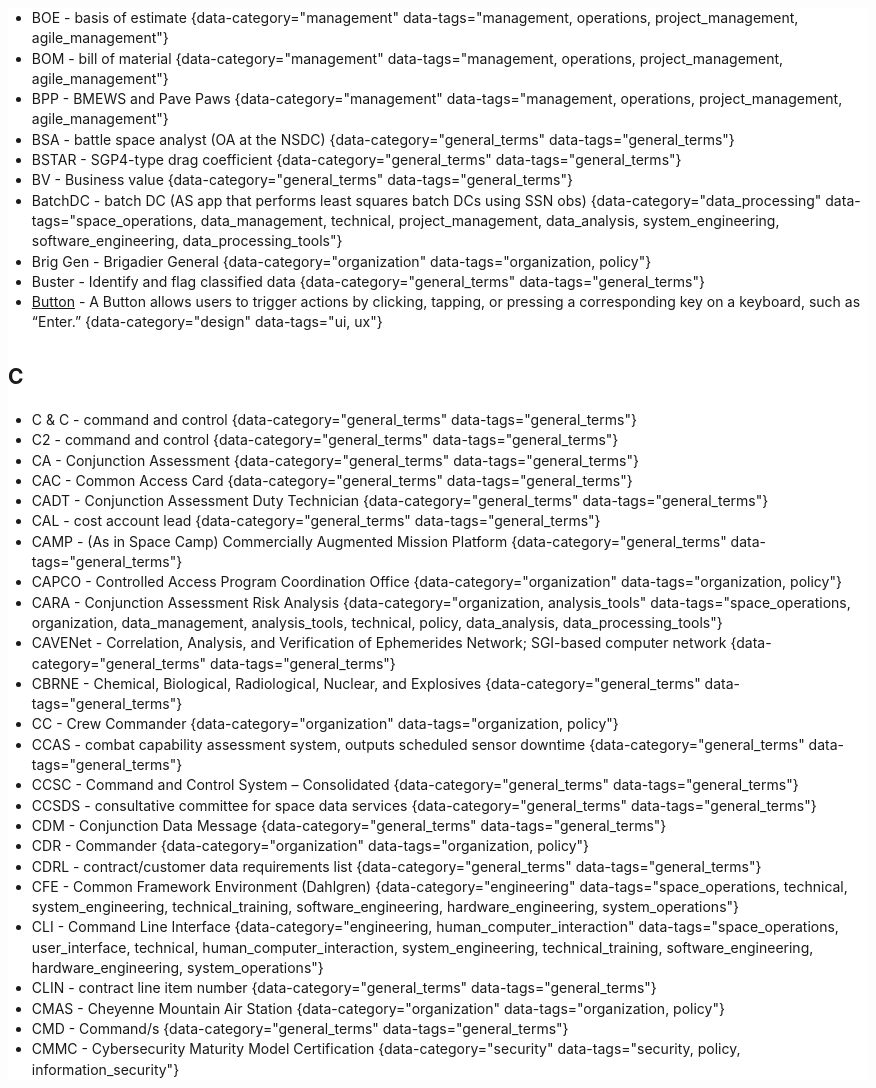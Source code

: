 - BOE - basis of estimate {data-category="management" data-tags="management, operations, project_management, agile_management"}
- BOM - bill of material {data-category="management" data-tags="management, operations, project_management, agile_management"}
- BPP - BMEWS and Pave Paws {data-category="management" data-tags="management, operations, project_management, agile_management"}
- BSA - battle space analyst (OA at the NSDC) {data-category="general_terms" data-tags="general_terms"}
- BSTAR - SGP4-type drag coefficient {data-category="general_terms" data-tags="general_terms"}
- BV - Business value {data-category="general_terms" data-tags="general_terms"}
- BatchDC - batch DC (AS app that performs least squares batch DCs using SSN obs) {data-category="data_processing" data-tags="space_operations, data_management, technical, project_management, data_analysis, system_engineering, software_engineering, data_processing_tools"}
- Brig Gen - Brigadier General {data-category="organization" data-tags="organization, policy"}
- Buster - Identify and flag classified data {data-category="general_terms" data-tags="general_terms"}
- [Button](/components/button) - A Button allows users to trigger actions by clicking, tapping, or pressing a corresponding key on a keyboard, such as “Enter.” {data-category="design" data-tags="ui, ux"}

## C

- C & C - command and control {data-category="general_terms" data-tags="general_terms"}
- C2 - command and control {data-category="general_terms" data-tags="general_terms"}
- CA - Conjunction Assessment {data-category="general_terms" data-tags="general_terms"}
- CAC - Common Access Card {data-category="general_terms" data-tags="general_terms"}
- CADT - Conjunction Assessment Duty Technician {data-category="general_terms" data-tags="general_terms"}
- CAL - cost account lead {data-category="general_terms" data-tags="general_terms"}
- CAMP - (As in Space Camp) Commercially Augmented Mission Platform {data-category="general_terms" data-tags="general_terms"}
- CAPCO - Controlled Access Program Coordination Office {data-category="organization" data-tags="organization, policy"}
- CARA - Conjunction Assessment Risk Analysis {data-category="organization, analysis_tools" data-tags="space_operations, organization, data_management, analysis_tools, technical, policy, data_analysis, data_processing_tools"}
- CAVENet - Correlation, Analysis, and Verification of Ephemerides Network; SGI-based computer network {data-category="general_terms" data-tags="general_terms"}
- CBRNE - Chemical, Biological, Radiological, Nuclear, and Explosives {data-category="general_terms" data-tags="general_terms"}
- CC - Crew Commander {data-category="organization" data-tags="organization, policy"}
- CCAS - combat capability assessment system, outputs scheduled sensor downtime {data-category="general_terms" data-tags="general_terms"}
- CCSC - Command and Control System – Consolidated {data-category="general_terms" data-tags="general_terms"}
- CCSDS - consultative committee for space data services {data-category="general_terms" data-tags="general_terms"}
- CDM - Conjunction Data Message {data-category="general_terms" data-tags="general_terms"}
- CDR - Commander {data-category="organization" data-tags="organization, policy"}
- CDRL - contract/customer data requirements list {data-category="general_terms" data-tags="general_terms"}
- CFE - Common Framework Environment (Dahlgren) {data-category="engineering" data-tags="space_operations, technical, system_engineering, technical_training, software_engineering, hardware_engineering, system_operations"}
- CLI - Command Line Interface {data-category="engineering, human_computer_interaction" data-tags="space_operations, user_interface, technical, human_computer_interaction, system_engineering, technical_training, software_engineering, hardware_engineering, system_operations"}
- CLIN - contract line item number {data-category="general_terms" data-tags="general_terms"}
- CMAS - Cheyenne Mountain Air Station {data-category="organization" data-tags="organization, policy"}
- CMD - Command/s {data-category="general_terms" data-tags="general_terms"}
- CMMC - Cybersecurity Maturity Model Certification {data-category="security" data-tags="security, policy, information_security"}